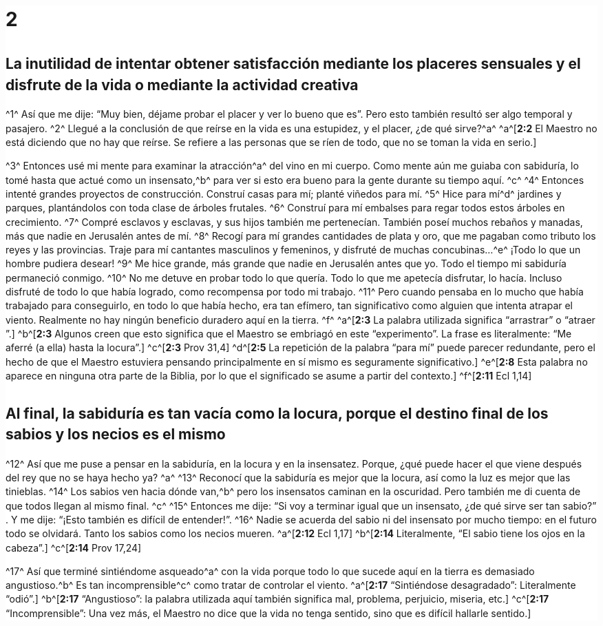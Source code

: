 # 2 
## La inutilidad de intentar obtener satisfacción mediante los placeres sensuales y el disfrute de la vida o mediante la actividad creativa
^1^ Así que me dije: “Muy bien, déjame probar el placer y ver lo bueno que es”. Pero esto también resultó ser algo temporal y pasajero. ^2^ Llegué a la conclusión de que reírse en la vida es una estupidez, y el placer, ¿de qué sirve?^a^ 
^a^[**2:2** El Maestro no está diciendo que no hay que reírse. Se refiere a las personas que se ríen de todo, que no se toman la vida en serio.]

^3^ Entonces usé mi mente para examinar la atracción^a^ del vino en mi cuerpo. Como mente aún me guiaba con sabiduría, lo tomé hasta que actué como un insensato,^b^ para ver si esto era bueno para la gente durante su tiempo aquí. ^c^ ^4^ Entonces intenté grandes proyectos de construcción. Construí casas para mí; planté viñedos para mí. ^5^ Hice para mí^d^ jardines y parques, plantándolos con toda clase de árboles frutales. ^6^ Construí para mí embalses para regar todos estos árboles en crecimiento. ^7^ Compré esclavos y esclavas, y sus hijos también me pertenecían. También poseí muchos rebaños y manadas, más que nadie en Jerusalén antes de mí. ^8^ Recogí para mí grandes cantidades de plata y oro, que me pagaban como tributo los reyes y las provincias. Traje para mí cantantes masculinos y femeninos, y disfruté de muchas concubinas…^e^ ¡Todo lo que un hombre pudiera desear! ^9^ Me hice grande, más grande que nadie en Jerusalén antes que yo. Todo el tiempo mi sabiduría permaneció conmigo. ^10^ No me detuve en probar todo lo que quería. Todo lo que me apetecía disfrutar, lo hacía. Incluso disfruté de todo lo que había logrado, como recompensa por todo mi trabajo. ^11^ Pero cuando pensaba en lo mucho que había trabajado para conseguirlo, en todo lo que había hecho, era tan efímero, tan significativo como alguien que intenta atrapar el viento. Realmente no hay ningún beneficio duradero aquí en la tierra. ^f^ 
^a^[**2:3** La palabra utilizada significa “arrastrar” o “atraer ”.] ^b^[**2:3** Algunos creen que esto significa que el Maestro se embriagó en este “experimento”. La frase es literalmente: “Me aferré (a ella) hasta la locura”.] ^c^[**2:3** Prov 31,4] ^d^[**2:5** La repetición de la palabra “para mí” puede parecer redundante, pero el hecho de que el Maestro estuviera pensando principalmente en sí mismo es seguramente significativo.] ^e^[**2:8** Esta palabra no aparece en ninguna otra parte de la Biblia, por lo que el significado se asume a partir del contexto.] ^f^[**2:11** Ecl 1,14]

## Al final, la sabiduría es tan vacía como la locura, porque el destino final de los sabios y los necios es el mismo
^12^ Así que me puse a pensar en la sabiduría, en la locura y en la insensatez. Porque, ¿qué puede hacer el que viene después del rey que no se haya hecho ya? ^a^ ^13^ Reconocí que la sabiduría es mejor que la locura, así como la luz es mejor que las tinieblas. ^14^ Los sabios ven hacia dónde van,^b^ pero los insensatos caminan en la oscuridad. Pero también me di cuenta de que todos llegan al mismo final. ^c^ ^15^ Entonces me dije: “Si voy a terminar igual que un insensato, ¿de qué sirve ser tan sabio?” . Y me dije: “¡Esto también es difícil de entender!”. ^16^ Nadie se acuerda del sabio ni del insensato por mucho tiempo: en el futuro todo se olvidará. Tanto los sabios como los necios mueren. 
^a^[**2:12** Ecl 1,17] ^b^[**2:14** Literalmente, “El sabio tiene los ojos en la cabeza”.] ^c^[**2:14** Prov 17,24]

^17^ Así que terminé sintiéndome asqueado^a^ con la vida porque todo lo que sucede aquí en la tierra es demasiado angustioso.^b^ Es tan incomprensible^c^ como tratar de controlar el viento. 
^a^[**2:17** “Sintiéndose desagradado”: Literalmente “odió”.] ^b^[**2:17** “Angustioso”: la palabra utilizada aquí también significa mal, problema, perjuicio, miseria, etc.] ^c^[**2:17** “Incomprensible”: Una vez más, el Maestro no dice que la vida no tenga sentido, sino que es difícil hallarle sentido.]
